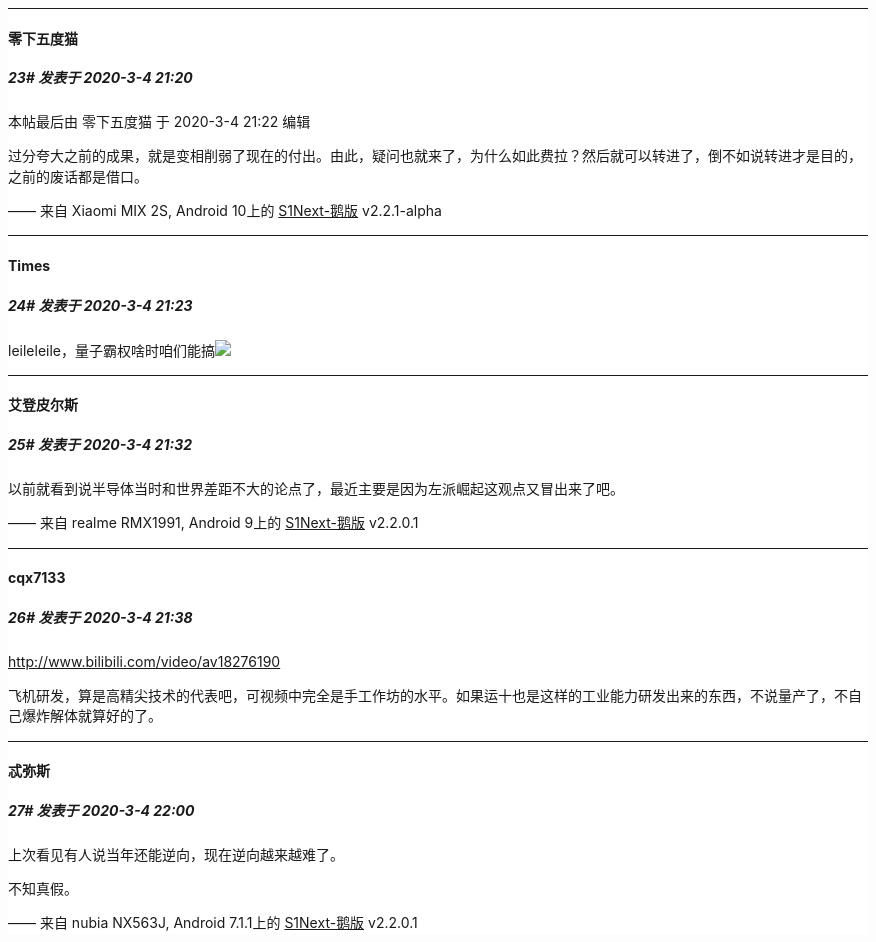 
-----

####  零下五度猫  
##### 23#       发表于 2020-3-4 21:20


 本帖最后由 零下五度猫 于 2020-3-4 21:22 编辑 

过分夸大之前的成果，就是变相削弱了现在的付出。由此，疑问也就来了，为什么如此费拉？然后就可以转进了，倒不如说转进才是目的，之前的废话都是借口。

—— 来自 Xiaomi MIX 2S, Android 10上的 [S1Next-鹅版](https://github.com/ykrank/S1-Next/releases) v2.2.1-alpha


-----

####  Times  
##### 24#       发表于 2020-3-4 21:23


leileleile，量子霸权啥时咱们能搞<img src="https://static.saraba1st.com/image/smiley/face2017/091.png" referrerpolicy="no-referrer">


-----

####  艾登皮尔斯  
##### 25#       发表于 2020-3-4 21:32


以前就看到说半导体当时和世界差距不大的论点了，最近主要是因为左派崛起这观点又冒出来了吧。

—— 来自 realme RMX1991, Android 9上的 [S1Next-鹅版](https://github.com/ykrank/S1-Next/releases) v2.2.0.1


-----

####  cqx7133  
##### 26#       发表于 2020-3-4 21:38


http://www.bilibili.com/video/av18276190

飞机研发，算是高精尖技术的代表吧，可视频中完全是手工作坊的水平。如果运十也是这样的工业能力研发出来的东西，不说量产了，不自己爆炸解体就算好的了。


-----

####  忒弥斯  
##### 27#       发表于 2020-3-4 22:00


上次看见有人说当年还能逆向，现在逆向越来越难了。

不知真假。

—— 来自 nubia NX563J, Android 7.1.1上的 [S1Next-鹅版](https://github.com/ykrank/S1-Next/releases) v2.2.0.1

